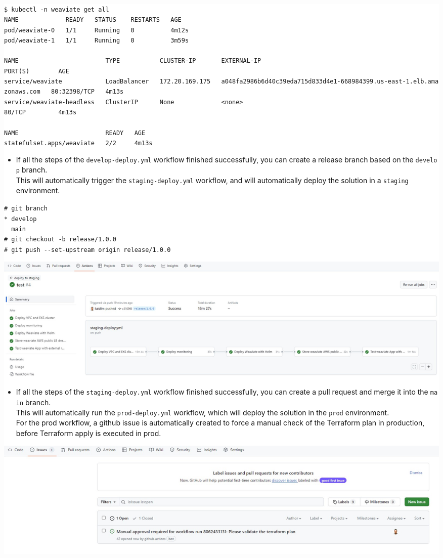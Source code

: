 ```
$ kubectl -n weaviate get all
NAME             READY   STATUS    RESTARTS   AGE
pod/weaviate-0   1/1     Running   0          4m12s
pod/weaviate-1   1/1     Running   0          3m59s

NAME                        TYPE           CLUSTER-IP       EXTERNAL-IP                                                              PORT(S)        AGE
service/weaviate            LoadBalancer   172.20.169.175   a048fa2986b6d40c39eda715d833d4e1-668984399.us-east-1.elb.amazonaws.com   80:32398/TCP   4m13s
service/weaviate-headless   ClusterIP      None             <none>                                                                   80/TCP         4m13s

NAME                        READY   AGE
statefulset.apps/weaviate   2/2     4m13s
```

* If all the steps of the `develop-deploy.yml` workflow finished successfully, you can create a release branch based on the `develop` branch.\
This will automatically trigger the `staging-deploy.yml` workflow, and will automatically deploy the solution in a `staging` environment.
  
```
# git branch
* develop
  main
# git checkout -b release/1.0.0
# git push --set-upstream origin release/1.0.0
```

![image github-staging-workflow](./images/github-staging-workflow.jpg)

* If all the steps of the `staging-deploy.yml` workflow finished successfully, you can create a pull request and merge it into the `main` branch.\
This will automatically run the `prod-deploy.yml` workflow, which will deploy the solution in the `prod` environment.\
For the prod workflow, a github issue is automatically created to force a manual check of the Terraform plan in production, before Terraform apply is executed in prod.

![image github-prod-workflow](./images/github-prod-issue.jpg)
